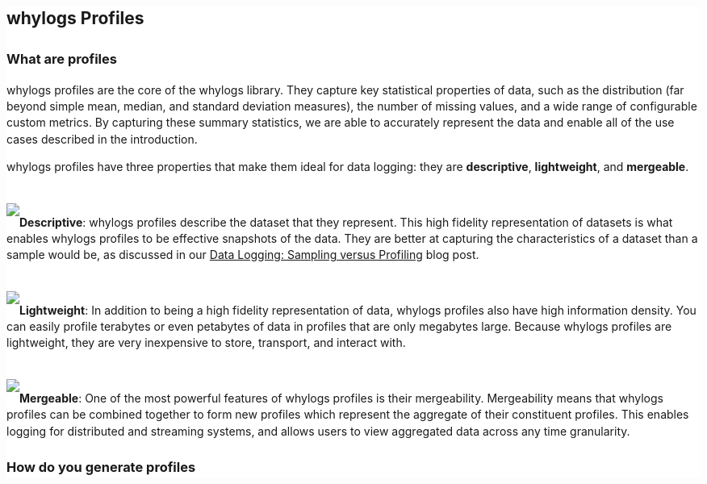 ## whylogs Profiles<a name="whylogs-profiles" />

### What are profiles

whylogs profiles are the core of the whylogs library. They capture key statistical properties of data, such as the
distribution (far beyond simple mean, median, and standard deviation measures), the number of missing values, and a wide
range of configurable custom metrics. By capturing these summary statistics, we are able to accurately represent the
data and enable all of the use cases described in the introduction.

whylogs profiles have three properties that make them ideal for data logging: they are **descriptive**, **lightweight**,
and **mergeable**.

<br />

<img align="left" src="https://user-images.githubusercontent.com/7946482/156462388-ceb4cabd-8a5d-4885-8889-fe393a7b2527.png">

**Descriptive**: whylogs profiles describe the dataset that they represent. This high fidelity representation of
datasets is what enables whylogs profiles to be effective snapshots of the data. They are better at capturing the
characteristics of a dataset than a sample would be, as discussed in
our [Data Logging: Sampling versus Profiling](https://whylabs.ai/blog/posts/data-logging-sampling-versus-profiling) blog
post.

<br />

<img align="left" src="https://user-images.githubusercontent.com/7946482/156462585-6d679747-c9c6-4724-8640-d85fc70794ca.png">

**Lightweight**: In addition to being a high fidelity representation of data, whylogs profiles also have high
information density. You can easily profile terabytes or even petabytes of data in profiles that are only megabytes
large. Because whylogs profiles are lightweight, they are very inexpensive to store, transport, and interact with.

<br />

<img align="left" src="https://user-images.githubusercontent.com/7946482/156462686-5320701b-dbb5-4981-af7f-28f8c25e6738.png">

**Mergeable**: One of the most powerful features of whylogs profiles is their mergeability. Mergeability means that
whylogs profiles can be combined together to form new profiles which represent the aggregate of their constituent
profiles. This enables logging for distributed and streaming systems, and allows users to view aggregated data across
any time granularity.

### How do you generate profiles
